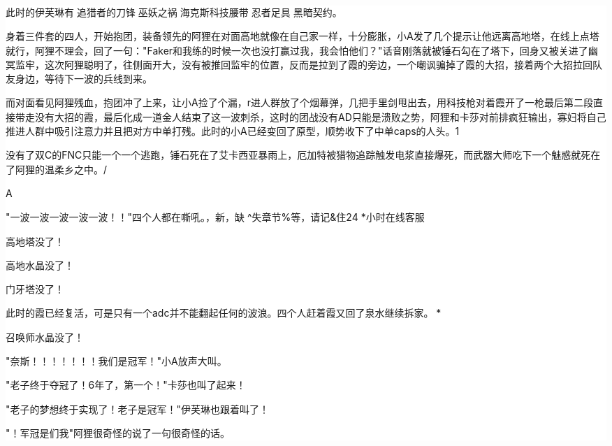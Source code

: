 
此时的伊芙琳有 追猎者的刀锋 巫妖之祸 海克斯科技腰带 忍者足具 黑暗契约。





身着三件套的四人，开始抱团，装备领先的阿狸在对面高地就像在自己家一样，十分膨胀，小A发了几个提示让他远离高地塔，在线上点塔就行，阿狸不理会，回了一句："Faker和我练的时候一次也没打赢过我，我会怕他们？"话音刚落就被锤石勾在了塔下，回身又被关进了幽冥监牢，这次阿狸聪明了，往侧面开大，没有被推回监牢的位置，反而是拉到了霞的旁边，一个嘲讽骗掉了霞的大招，接着两个大招拉回队友身边，等待下一波的兵线到来。





而对面看见阿狸残血，抱团冲了上来，让小A捡了个漏，r进人群放了个烟幕弹，几把手里剑甩出去，用科技枪对着霞开了一枪最后第二段直接带走没有大招的霞，最后化成一道金人结束了这一波刺杀，这时的团战没有AD只能是溃败之势，阿狸和卡莎对前排疯狂输出，寡妇将自己推进人群中吸引注意力并且把对方中单打残。此时的小A已经变回了原型，顺势收下了中单caps的人头。1



没有了双C的FNC只能一个一个逃跑，锤石死在了艾卡西亚暴雨上，厄加特被猎物追踪触发电浆直接爆死，而武器大师吃下一个魅惑就死在了阿狸的温柔乡之中。/



A 



"一波一波一波一波一波！！"四个人都在嘶吼。，新，缺 ^失章节%等，请记&住24 *小时在线客服





高地塔没了！





高地水晶没了！



门牙塔没了！





此时的霞已经复活，可是只有一个adc并不能翻起任何的波浪。四个人赶着霞又回了泉水继续拆家。 *





召唤师水晶没了！





"奈斯！！！！！！！我们是冠军！"小A放声大叫。





"老子终于夺冠了！6年了，第一个！"卡莎也叫了起来！



"老子的梦想终于实现了！老子是冠军！"伊芙琳也跟着叫了！





"！军冠是们我"阿狸很奇怪的说了一句很奇怪的话。

